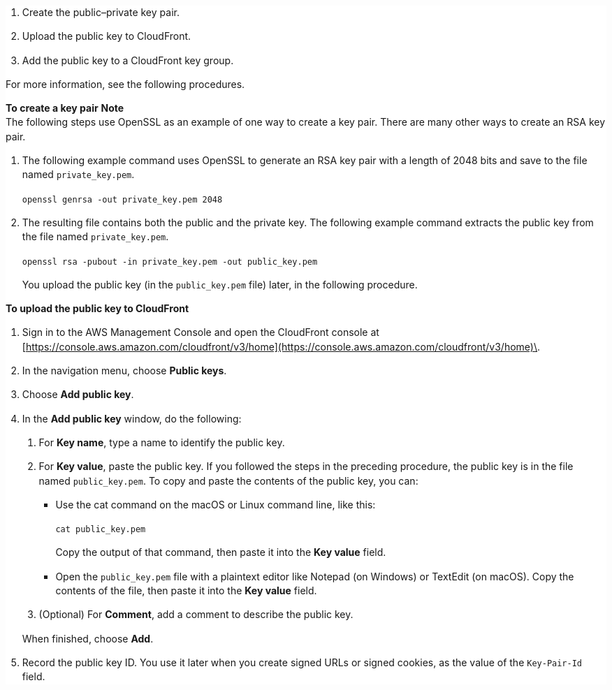 1. Create the public–private key pair\.

1. Upload the public key to CloudFront\.

1. Add the public key to a CloudFront key group\.

For more information, see the following procedures\.<a name="private-content-uploading-cloudfront-public-key-procedure"></a>

**To create a key pair**
**Note**  
The following steps use OpenSSL as an example of one way to create a key pair\. There are many other ways to create an RSA key pair\.

1. The following example command uses OpenSSL to generate an RSA key pair with a length of 2048 bits and save to the file named `private_key.pem`\.

   ```
   openssl genrsa -out private_key.pem 2048
   ```

1. The resulting file contains both the public and the private key\. The following example command extracts the public key from the file named `private_key.pem`\.

   ```
   openssl rsa -pubout -in private_key.pem -out public_key.pem
   ```

   You upload the public key \(in the `public_key.pem` file\) later, in the following procedure\.

**To upload the public key to CloudFront**

1. Sign in to the AWS Management Console and open the CloudFront console at [https://console.aws.amazon.com/cloudfront/v3/home](https://console.aws.amazon.com/cloudfront/v3/home)\.

1. In the navigation menu, choose **Public keys**\.

1. Choose **Add public key**\.

1. In the **Add public key** window, do the following:

   1. For **Key name**, type a name to identify the public key\.

   1. For **Key value**, paste the public key\. If you followed the steps in the preceding procedure, the public key is in the file named `public_key.pem`\. To copy and paste the contents of the public key, you can:
      + Use the cat command on the macOS or Linux command line, like this:

        ```
        cat public_key.pem
        ```

        Copy the output of that command, then paste it into the **Key value** field\.
      + Open the `public_key.pem` file with a plaintext editor like Notepad \(on Windows\) or TextEdit \(on macOS\)\. Copy the contents of the file, then paste it into the **Key value** field\.

   1. \(Optional\) For **Comment**, add a comment to describe the public key\.

   When finished, choose **Add**\.

1. Record the public key ID\. You use it later when you create signed URLs or signed cookies, as the value of the `Key-Pair-Id` field\.
